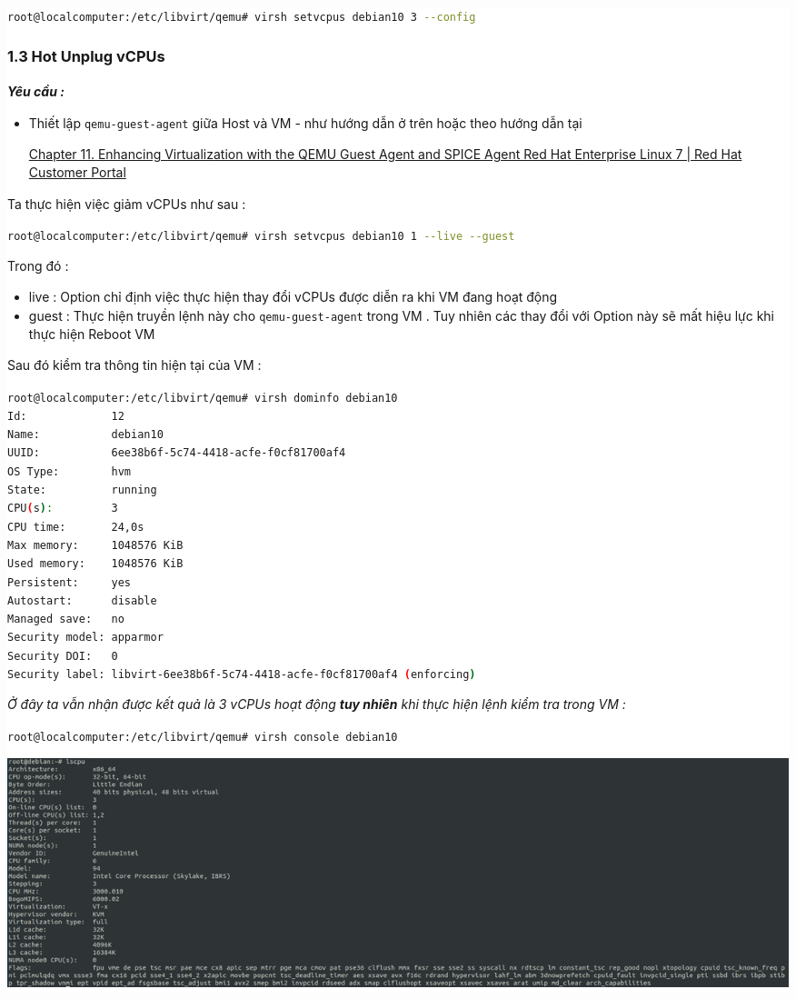 ```bash
root@localcomputer:/etc/libvirt/qemu# virsh setvcpus debian10 3 --config
```

### 1.3 H**ot Unplug vCPUs**

***Yêu cầu :***

- Thiết lập `qemu-guest-agent` giữa Host và VM - như hướng dẫn ở trên  hoặc theo hướng dẫn tại

    [Chapter 11. Enhancing Virtualization with the QEMU Guest Agent and SPICE Agent Red Hat Enterprise Linux 7 | Red Hat Customer Portal](https://access.redhat.com/documentation/en-us/red_hat_enterprise_linux/7/html/virtualization_deployment_and_administration_guide/chap-qemu_guest_agent)

Ta thực hiện việc giảm vCPUs như sau :

```bash
root@localcomputer:/etc/libvirt/qemu# virsh setvcpus debian10 1 --live --guest
```

Trong đó :

- live : Option chỉ định việc thực hiện thay đổi vCPUs được diễn ra khi VM đang hoạt động
- guest : Thực hiện truyền lệnh này cho `qemu-guest-agent` trong VM . Tuy nhiên các thay đổi với Option này sẽ mất hiệu lực khi thực hiện Reboot VM

Sau đó kiểm tra thông tin hiện tại của VM :

```bash
root@localcomputer:/etc/libvirt/qemu# virsh dominfo debian10
Id:             12
Name:           debian10
UUID:           6ee38b6f-5c74-4418-acfe-f0cf81700af4
OS Type:        hvm
State:          running
CPU(s):         3
CPU time:       24,0s
Max memory:     1048576 KiB
Used memory:    1048576 KiB
Persistent:     yes
Autostart:      disable
Managed save:   no
Security model: apparmor
Security DOI:   0
Security label: libvirt-6ee38b6f-5c74-4418-acfe-f0cf81700af4 (enforcing)
```

*Ở đây ta vẫn nhận được kết quả là 3 vCPUs hoạt động **tuy nhiên** khi thực hiện lệnh kiểm tra trong VM :*

```bash
root@localcomputer:/etc/libvirt/qemu# virsh console debian10
```

![Hot-Plug-trong-KVM/Untitled%203.png](Hot-Plug-trong-KVM/Untitled%203.png)
